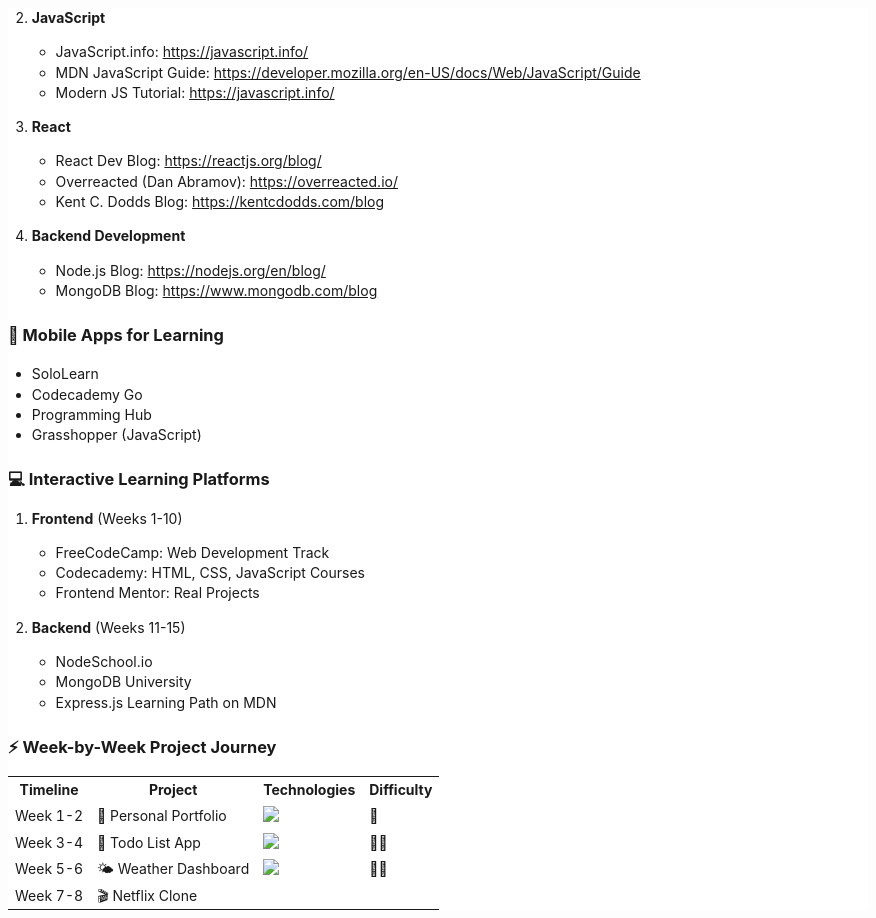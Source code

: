 2. **JavaScript**
   - JavaScript.info: https://javascript.info/
   - MDN JavaScript Guide: https://developer.mozilla.org/en-US/docs/Web/JavaScript/Guide
   - Modern JS Tutorial: https://javascript.info/

3. **React**
   - React Dev Blog: https://reactjs.org/blog/
   - Overreacted (Dan Abramov): https://overreacted.io/
   - Kent C. Dodds Blog: https://kentcdodds.com/blog

4. **Backend Development**
   - Node.js Blog: https://nodejs.org/en/blog/
   - MongoDB Blog: https://www.mongodb.com/blog

### 📱 Mobile Apps for Learning
- SoloLearn
- Codecademy Go
- Programming Hub
- Grasshopper (JavaScript)

### 💻 Interactive Learning Platforms
1. **Frontend** (Weeks 1-10)
   - FreeCodeCamp: Web Development Track
   - Codecademy: HTML, CSS, JavaScript Courses
   - Frontend Mentor: Real Projects

2. **Backend** (Weeks 11-15)
   - NodeSchool.io
   - MongoDB University
   - Express.js Learning Path on MDN

### ⚡ Week-by-Week Project Journey

<div align="center">
  <table>
    <tr>
      <th>Timeline</th>
      <th>Project</th>
      <th>Technologies</th>
      <th>Difficulty</th>
    </tr>
    <tr>
      <td>Week 1-2</td>
      <td>🎨 Personal Portfolio</td>
      <td><img src="https://img.shields.io/badge/HTML-CSS-orange?style=flat"/></td>
      <td>🌟</td>
    </tr>
    <tr>
      <td>Week 3-4</td>
      <td>📝 Todo List App</td>
      <td><img src="https://img.shields.io/badge/JavaScript-yellow?style=flat"/></td>
      <td>🌟🌟</td>
    </tr>
    <tr>
      <td>Week 5-6</td>
      <td>🌤️ Weather Dashboard</td>
      <td><img src="https://img.shields.io/badge/JavaScript-API-blue?style=flat"/></td>
      <td>🌟🌟</td>
    </tr>
    <tr>
      <td>Week 7-8</td>
      <td>🎬 Netflix Clone</td>